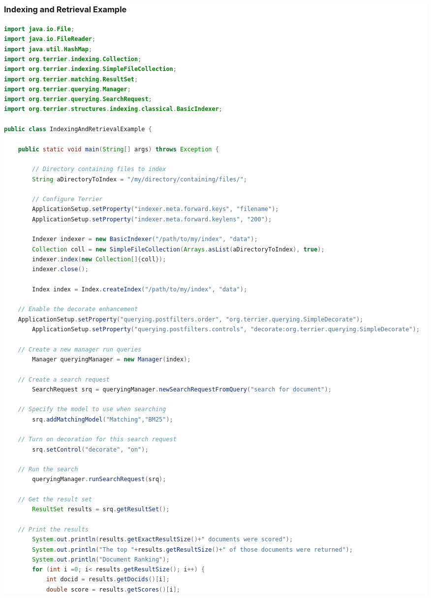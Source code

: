 
### Indexing and Retrieval Example
```java
import java.io.File;
import java.io.FileReader;
import java.util.HashMap;
import org.terrier.indexing.Collection;
import org.terrier.indexing.SimpleFileCollection;
import org.terrier.matching.ResultSet;
import org.terrier.querying.Manager;
import org.terrier.querying.SearchRequest;
import org.terrier.structures.indexing.classical.BasicIndexer;

public class IndexingAndRetrievalExample {

	public static void main(String[] args) throws Exception {

		// Directory containing files to index
		String aDirectoryToIndex = "/my/directory/containing/files/";

		// Configure Terrier
		ApplicationSetup.setProperty("indexer.meta.forward.keys", "filename");
		ApplicationSetup.setProperty("indexer.meta.forward.keylens", "200");

		Indexer indexer = new BasicIndexer("/path/to/my/index", "data");
		Collection coll = new SimpleFileCollection(Arrays.asList(aDirectoryToIndex), true);
		indexer.index(new Collection[]{coll});
		indexer.close();

		Index index = Index.createIndex("/path/to/my/index", "data");

    // Enable the decorate enhancement
    ApplicationSetup.setProperty("querying.postfilters.order", "org.terrier.querying.SimpleDecorate");
		ApplicationSetup.setProperty("querying.postfilters.controls", "decorate:org.terrier.querying.SimpleDecorate");

    // Create a new manager run queries
		Manager queryingManager = new Manager(index);

    // Create a search request
		SearchRequest srq = queryingManager.newSearchRequestFromQuery("search for document");

    // Specify the model to use when searching
		srq.addMatchingModel("Matching","BM25");

    // Turn on decoration for this search request
		srq.setControl("decorate", "on");

    // Run the search
		queryingManager.runSearchRequest(srq);

    // Get the result set
		ResultSet results = srq.getResultSet();

    // Print the results
		System.out.println(results.getExactResultSize()+" documents were scored");
		System.out.println("The top "+results.getResultSize()+" of those documents were returned");
		System.out.println("Document Ranking");
		for (int i =0; i< results.getResultSize(); i++) {
			int docid = results.getDocids()[i];
			double score = results.getScores()[i];
```